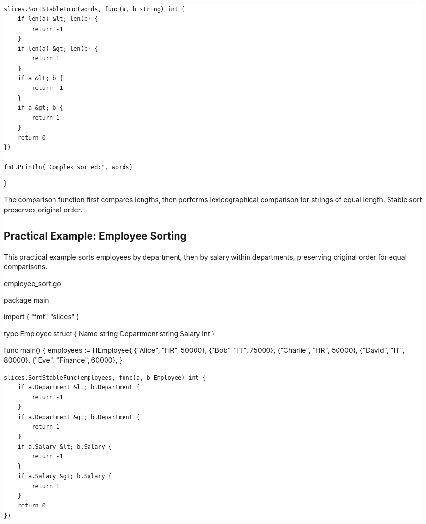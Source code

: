     slices.SortStableFunc(words, func(a, b string) int {
        if len(a) &lt; len(b) {
            return -1
        }
        if len(a) &gt; len(b) {
            return 1
        }
        if a &lt; b {
            return -1
        }
        if a &gt; b {
            return 1
        }
        return 0
    })
    
    fmt.Println("Complex sorted:", words)
}

The comparison function first compares lengths, then performs lexicographical
comparison for strings of equal length. Stable sort preserves original order.

## Practical Example: Employee Sorting

This practical example sorts employees by department, then by salary within
departments, preserving original order for equal comparisons.

employee_sort.go
  

package main

import (
    "fmt"
    "slices"
)

type Employee struct {
    Name       string
    Department string
    Salary     int
}

func main() {
    employees := []Employee{
        {"Alice", "HR", 50000},
        {"Bob", "IT", 75000},
        {"Charlie", "HR", 50000},
        {"David", "IT", 80000},
        {"Eve", "Finance", 60000},
    }
    
    slices.SortStableFunc(employees, func(a, b Employee) int {
        if a.Department &lt; b.Department {
            return -1
        }
        if a.Department &gt; b.Department {
            return 1
        }
        if a.Salary &lt; b.Salary {
            return -1
        }
        if a.Salary &gt; b.Salary {
            return 1
        }
        return 0
    })
    